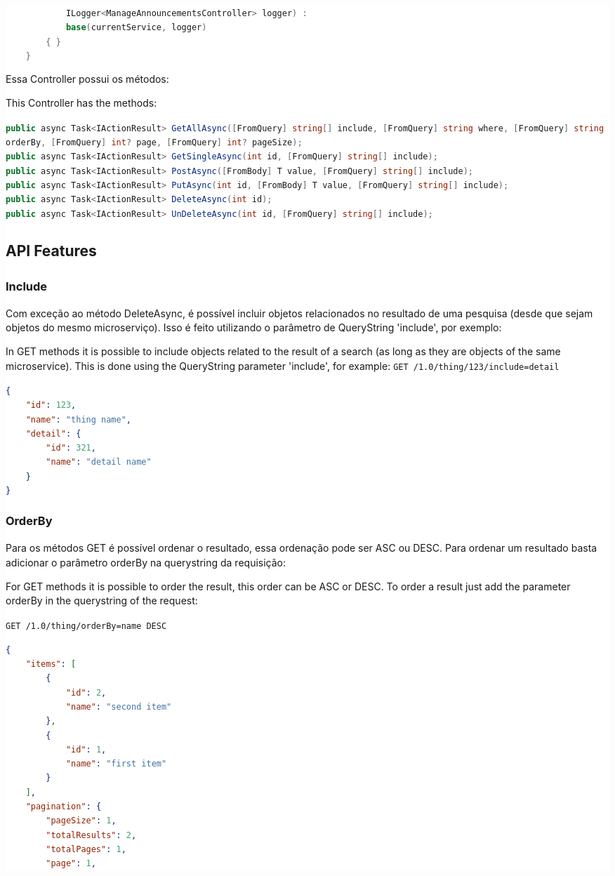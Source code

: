 ```csharp
            ILogger<ManageAnnouncementsController> logger) :
            base(currentService, logger)
        { }
    }
```
Essa Controller possui os métodos:

This Controller has the methods:
```csharp
public async Task<IActionResult> GetAllAsync([FromQuery] string[] include, [FromQuery] string where, [FromQuery] string orderBy, [FromQuery] int? page, [FromQuery] int? pageSize);
public async Task<IActionResult> GetSingleAsync(int id, [FromQuery] string[] include);
public async Task<IActionResult> PostAsync([FromBody] T value, [FromQuery] string[] include);
public async Task<IActionResult> PutAsync(int id, [FromBody] T value, [FromQuery] string[] include);
public async Task<IActionResult> DeleteAsync(int id);
public async Task<IActionResult> UnDeleteAsync(int id, [FromQuery] string[] include);
```
## API Features
### Include
Com exceção ao método DeleteAsync, é possível incluir objetos relacionados no resultado de uma pesquisa (desde que sejam objetos do mesmo microserviço). Isso é feito utilizando o parâmetro de QueryString 'include', por exemplo:

In GET methods it is possible to include objects related to the result of a search (as long as they are objects of the same microservice). This is done using the QueryString parameter 'include', for example:
`GET /1.0/thing/123/include=detail`
```json
{
    "id": 123,
    "name": "thing name",
    "detail": {
        "id": 321,
        "name": "detail name"
    }
}
```
### OrderBy
Para os métodos GET é possível ordenar o resultado, essa ordenação pode ser ASC ou DESC. Para ordenar um resultado basta adicionar o parâmetro orderBy na querystring da requisição:

For GET methods it is possible to order the result, this order can be ASC or DESC. To order a result just add the parameter orderBy in the querystring of the request:

`GET /1.0/thing/orderBy=name DESC`
```json
{
	"items": [
		{
			"id": 2,
			"name": "second item"
		},
		{
			"id": 1,
			"name": "first item"
		}
	],
	"pagination": {
		"pageSize": 1,
		"totalResults": 2,
		"totalPages": 1,
		"page": 1,
```